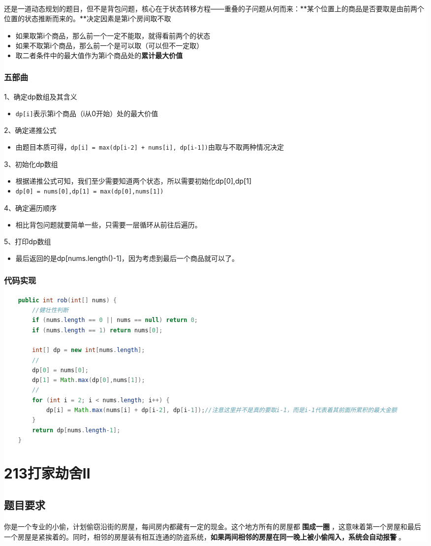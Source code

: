 还是一道动态规划的题目，但不是背包问题，核心在于状态转移方程——重叠的子问题从何而来：**某个位置上的商品是否要取是由前两个位置的状态推断而来的。**决定因素是第i个房间取不取

- 如果取第i个商品，那么前一个一定不能取，就得看前两个的状态
- 如果不取第i个商品，那么前一个是可以取（可以但不一定取）
- 取二者条件中的最大值作为第i个商品处的**累计最大价值**

### 五部曲

1、确定dp数组及其含义

- `dp[i]`表示第i个商品（i从0开始）处的最大价值

2、确定递推公式

- 由题目本质可得，`dp[i] = max(dp[i-2] + nums[i], dp[i-1])`由取与不取两种情况决定

3、初始化dp数组

- 根据递推公式可知，我们至少需要知道两个状态，所以需要初始化dp[0],dp[1]
- `dp[0] = nums[0],dp[1] = max(dp[0],nums[1])`

4、确定遍历顺序

- 相比背包问题就要简单一些，只需要一层循环从前往后遍历。

5、打印dp数组

- 最后返回的是dp[nums.length()-1]，因为考虑到最后一个商品就可以了。

### 代码实现

```java
    public int rob(int[] nums) {
        //健壮性判断
        if (nums.length == 0 || nums == null) return 0;
        if (nums.length == 1) return nums[0];

        int[] dp = new int[nums.length];
        //
        dp[0] = nums[0];
        dp[1] = Math.max(dp[0],nums[1]);
        //
        for (int i = 2; i < nums.length; i++) {
            dp[i] = Math.max(nums[i] + dp[i-2], dp[i-1]);//注意这里并不是真的要取i-1，而是i-1代表着其前面所累积的最大金额
        }
        return dp[nums.length-1];
    }
```



# 213打家劫舍II

## 题目要求

你是一个专业的小偷，计划偷窃沿街的房屋，每间房内都藏有一定的现金。这个地方所有的房屋都 **围成一圈** ，这意味着第一个房屋和最后一个房屋是紧挨着的。同时，相邻的房屋装有相互连通的防盗系统，**如果两间相邻的房屋在同一晚上被小偷闯入，系统会自动报警** 。
